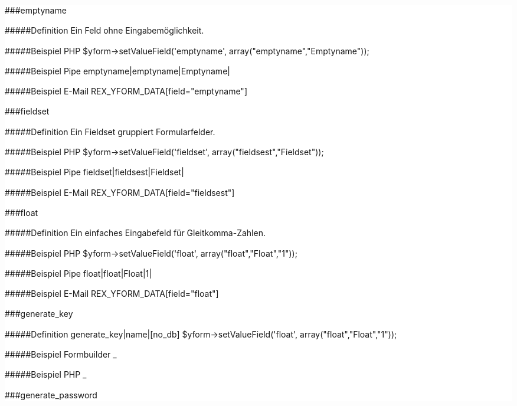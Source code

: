 	

###emptyname

#####Definition
	Ein Feld ohne Eingabemöglichkeit.
	
#####Beispiel PHP
	$yform->setValueField('emptyname', array("emptyname","Emptyname"));
		
#####Beispiel Pipe
	emptyname|emptyname|Emptyname|

#####Beispiel E-Mail
	REX_YFORM_DATA[field="emptyname"]
	

###fieldset

#####Definition
	Ein Fieldset gruppiert Formularfelder.
	
#####Beispiel PHP
	$yform->setValueField('fieldset', array("fieldsest","Fieldset"));
		
#####Beispiel Pipe
	fieldset|fieldsest|Fieldset|

#####Beispiel E-Mail
	REX_YFORM_DATA[field="fieldsest"]

	

###float

#####Definition
	Ein einfaches Eingabefeld für Gleitkomma-Zahlen.
	
#####Beispiel PHP
	$yform->setValueField('float', array("float","Float","1"));
		
#####Beispiel Pipe
	float|float|Float|1|

#####Beispiel E-Mail
	REX_YFORM_DATA[field="float"]


		
###generate_key

#####Definition
	generate_key|name|[no_db]
	$yform->setValueField('float', array("float","Float","1"));
		
#####Beispiel Formbuilder
	_
	
#####Beispiel PHP
	_


###generate_password
